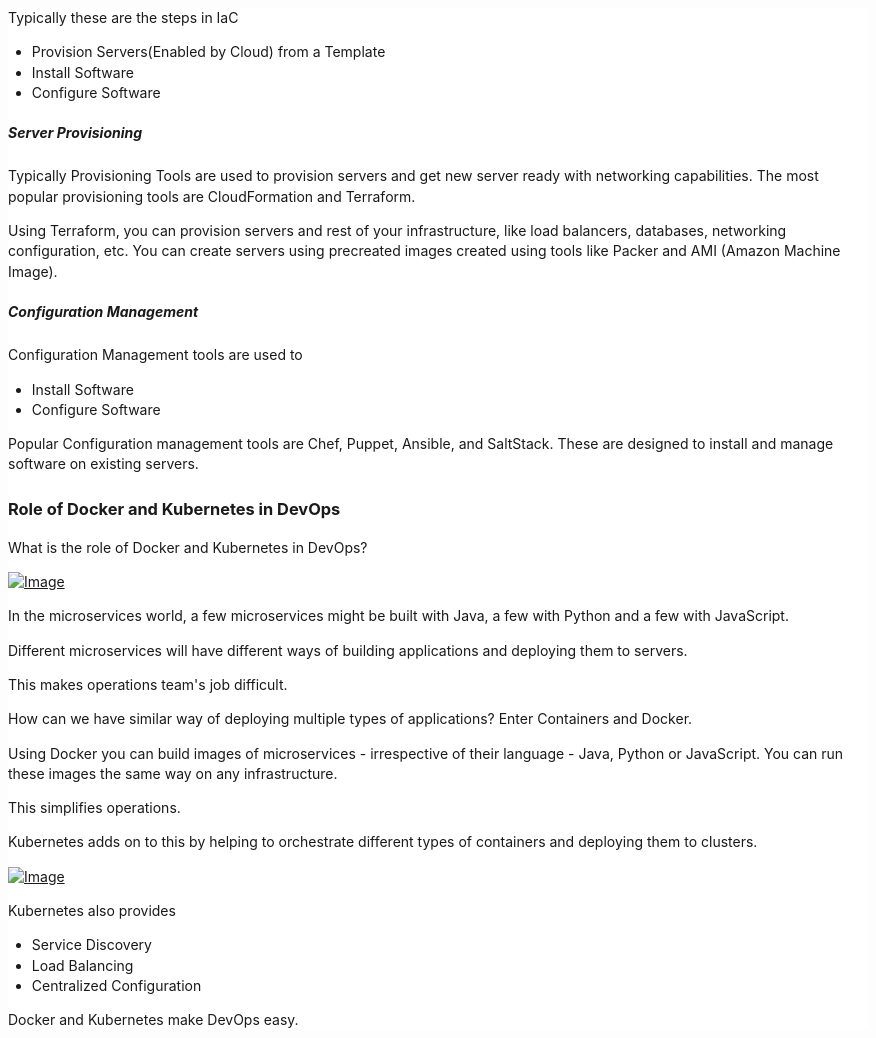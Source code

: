Typically these are the steps in IaC
- Provision Servers(Enabled by Cloud) from a Template
- Install Software 
- Configure Software

##### Server Provisioning

Typically Provisioning Tools are used to provision servers and get new server ready with networking capabilities. The most popular provisioning tools are CloudFormation and Terraform. 

Using Terraform, you can provision servers and rest of your infrastructure, like load balancers, databases, networking configuration, etc. You can create servers using precreated images created using tools like Packer and AMI (Amazon Machine Image).

##### Configuration Management

Configuration Management tools are used to 
- Install Software 
- Configure Software

Popular Configuration management tools are Chef, Puppet, Ansible, and SaltStack. These are designed to install and manage software on existing servers.

### Role of Docker and Kubernetes in DevOps

What is the role of Docker and Kubernetes in DevOps?

[![Image](https://www.springboottutorial.com/images/docker-intro.png "Docker")](https://links.in28minutes.com/DevOps-SBT)

In the microservices world, a few microservices might be built with Java, a few with Python and a few with JavaScript.

Different microservices will have different ways of building applications and deploying them to servers.

This makes operations team's job difficult.

How can we have similar way of deploying multiple types of applications? Enter Containers and Docker.

Using Docker you can build images of microservices - irrespective of their language - Java, Python or JavaScript. You can run these images the same way on any infrastructure.

This simplifies operations.

Kubernetes adds on to this by helping to orchestrate different types of containers and deploying them to clusters.

[![Image](https://www.springboottutorial.com/images/kubernetes-01-intro.png "Kubernetes")](https://links.in28minutes.com/DevOps-SBT)

Kubernetes also provides
- Service Discovery
- Load Balancing
- Centralized Configuration

Docker and Kubernetes make DevOps easy.
